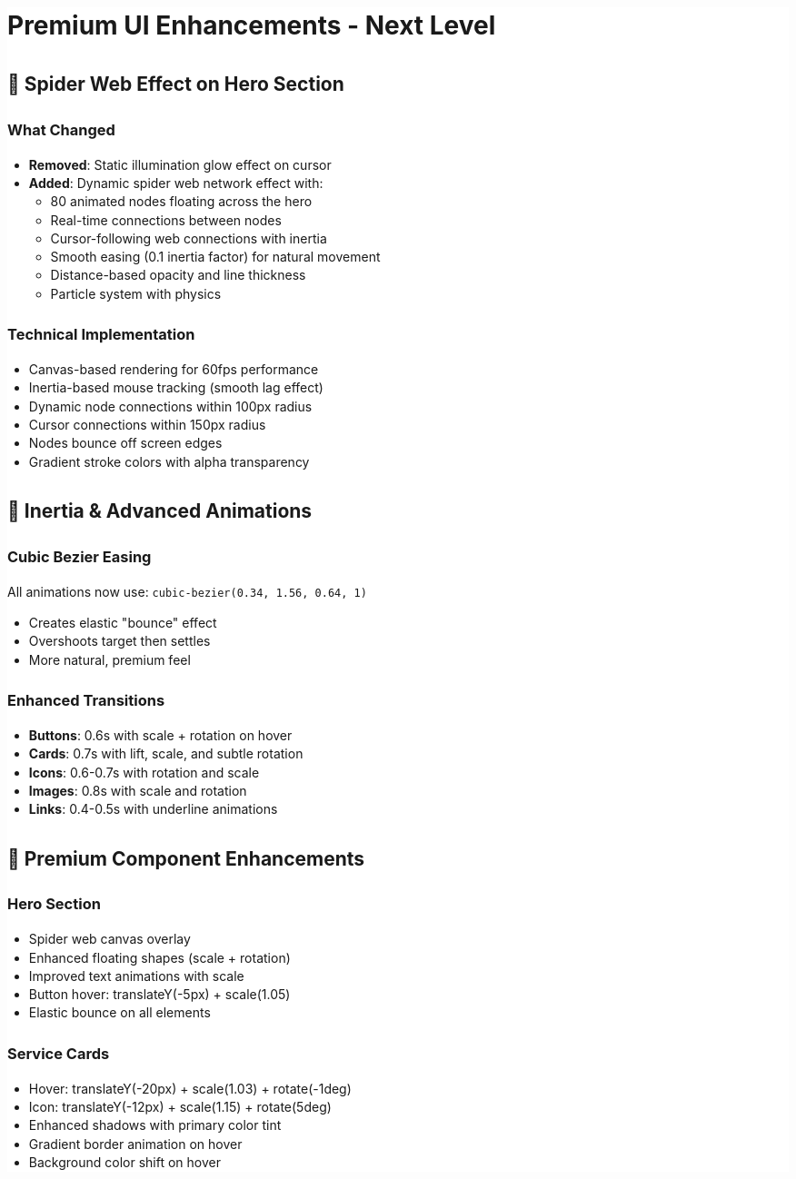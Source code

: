 # Premium UI Enhancements - Next Level

## 🎨 Spider Web Effect on Hero Section

### What Changed
- **Removed**: Static illumination glow effect on cursor
- **Added**: Dynamic spider web network effect with:
  - 80 animated nodes floating across the hero
  - Real-time connections between nodes
  - Cursor-following web connections with inertia
  - Smooth easing (0.1 inertia factor) for natural movement
  - Distance-based opacity and line thickness
  - Particle system with physics

### Technical Implementation
- Canvas-based rendering for 60fps performance
- Inertia-based mouse tracking (smooth lag effect)
- Dynamic node connections within 100px radius
- Cursor connections within 150px radius
- Nodes bounce off screen edges
- Gradient stroke colors with alpha transparency

## 🚀 Inertia & Advanced Animations

### Cubic Bezier Easing
All animations now use: `cubic-bezier(0.34, 1.56, 0.64, 1)`
- Creates elastic "bounce" effect
- Overshoots target then settles
- More natural, premium feel

### Enhanced Transitions
- **Buttons**: 0.6s with scale + rotation on hover
- **Cards**: 0.7s with lift, scale, and subtle rotation
- **Icons**: 0.6-0.7s with rotation and scale
- **Images**: 0.8s with scale and rotation
- **Links**: 0.4-0.5s with underline animations

## 💎 Premium Component Enhancements

### Hero Section
- Spider web canvas overlay
- Enhanced floating shapes (scale + rotation)
- Improved text animations with scale
- Button hover: translateY(-5px) + scale(1.05)
- Elastic bounce on all elements

### Service Cards
- Hover: translateY(-20px) + scale(1.03) + rotate(-1deg)
- Icon: translateY(-12px) + scale(1.15) + rotate(5deg)
- Enhanced shadows with primary color tint
- Gradient border animation on hover
- Background color shift on hover
